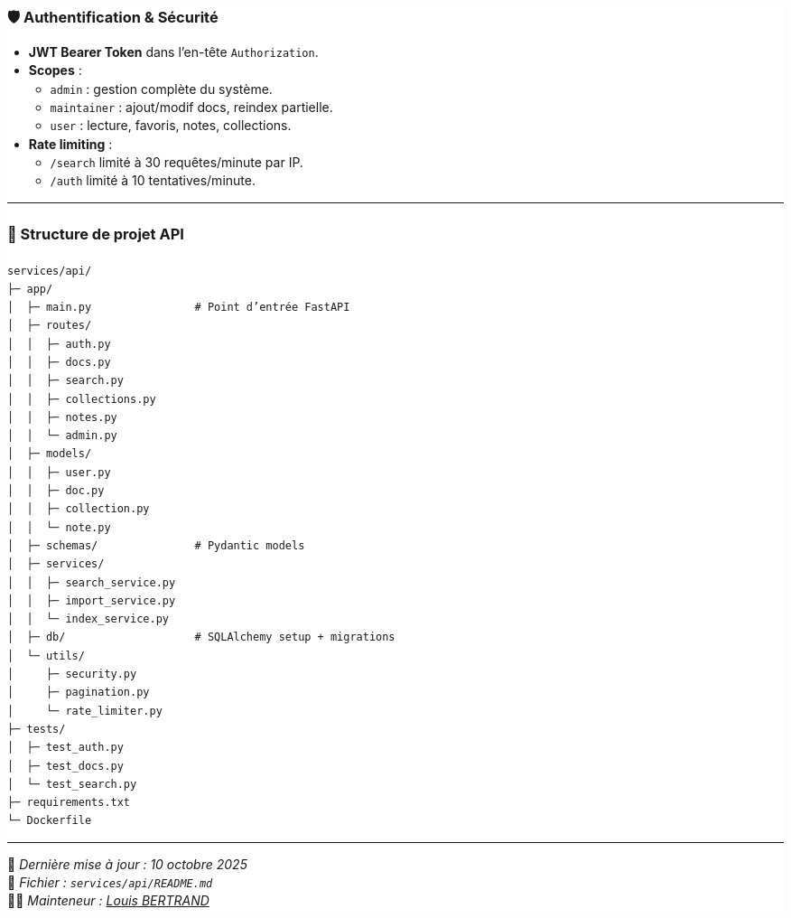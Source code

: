 
### 🛡️ Authentification & Sécurité

- **JWT Bearer Token** dans l’en-tête `Authorization`.
- **Scopes** :
  - `admin` : gestion complète du système.
  - `maintainer` : ajout/modif docs, reindex partielle.
  - `user` : lecture, favoris, notes, collections.
- **Rate limiting** :
  - `/search` limité à 30 requêtes/minute par IP.
  - `/auth` limité à 10 tentatives/minute.

---

### 🧾 Structure de projet API

```
services/api/
├─ app/
│  ├─ main.py                # Point d’entrée FastAPI
│  ├─ routes/
│  │  ├─ auth.py
│  │  ├─ docs.py
│  │  ├─ search.py
│  │  ├─ collections.py
│  │  ├─ notes.py
│  │  └─ admin.py
│  ├─ models/
│  │  ├─ user.py
│  │  ├─ doc.py
│  │  ├─ collection.py
│  │  └─ note.py
│  ├─ schemas/               # Pydantic models
│  ├─ services/
│  │  ├─ search_service.py
│  │  ├─ import_service.py
│  │  └─ index_service.py
│  ├─ db/                    # SQLAlchemy setup + migrations
│  └─ utils/
│     ├─ security.py
│     ├─ pagination.py
│     └─ rate_limiter.py
├─ tests/
│  ├─ test_auth.py
│  ├─ test_docs.py
│  └─ test_search.py
├─ requirements.txt
└─ Dockerfile
```

---

📘 _Dernière mise à jour : 10 octobre 2025_  
🧩 _Fichier : `services/api/README.md`_  
🧑‍💻 _Mainteneur : [Louis BERTRAND](https://github.com/louisbertrand22)_

